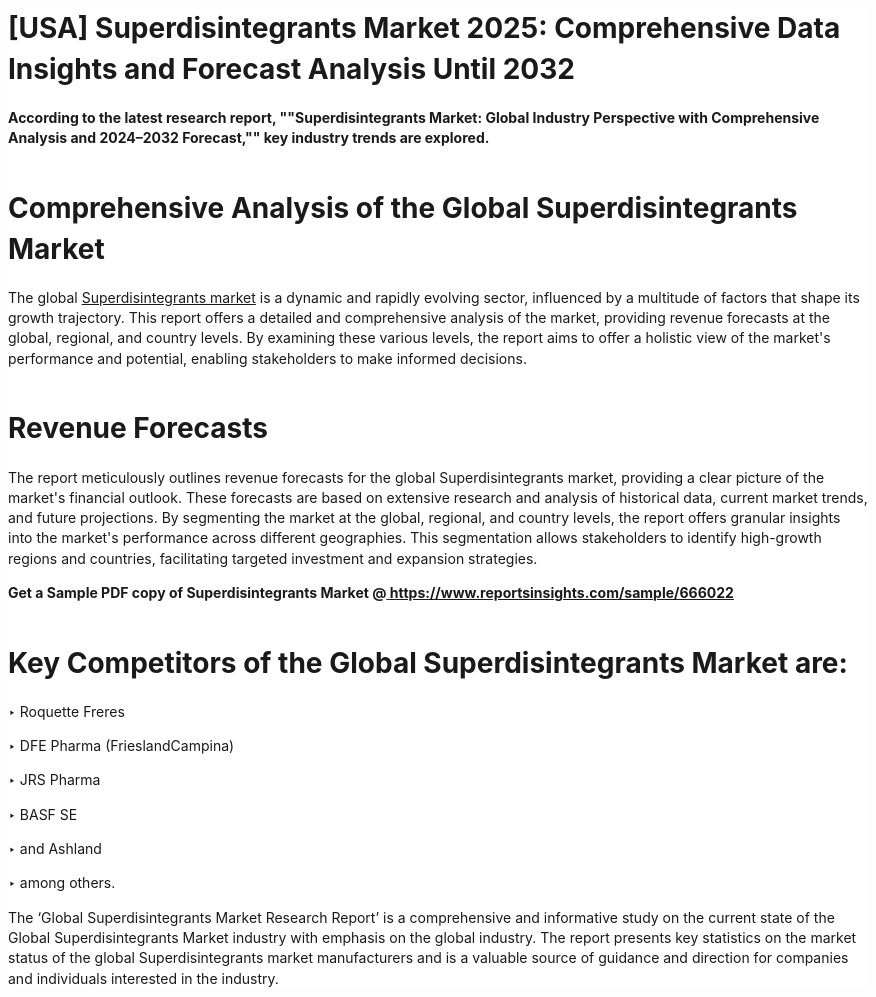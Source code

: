 # [USA] Superdisintegrants Market 2025: Comprehensive Data Insights and Forecast Analysis Until 2032

<strong>According to the latest research report, ""Superdisintegrants Market: Global Industry Perspective with Comprehensive Analysis and 2024–2032 Forecast,"" key industry trends are explored.</strong>

# <strong>Comprehensive Analysis of the Global Superdisintegrants Market</strong>

The global <a href=https://www.reportsinsights.com/sample/666022>Superdisintegrants market</a> is a dynamic and rapidly evolving sector, influenced by a multitude of factors that shape its growth trajectory. This report offers a detailed and comprehensive analysis of the market, providing revenue forecasts at the global, regional, and country levels. By examining these various levels, the report aims to offer a holistic view of the market's performance and potential, enabling stakeholders to make informed decisions.

# <strong>Revenue Forecasts</strong>

The report meticulously outlines revenue forecasts for the global Superdisintegrants market, providing a clear picture of the market's financial outlook. These forecasts are based on extensive research and analysis of historical data, current market trends, and future projections. By segmenting the market at the global, regional, and country levels, the report offers granular insights into the market's performance across different geographies. This segmentation allows stakeholders to identify high-growth regions and countries, facilitating targeted investment and expansion strategies.

<strong>Get a Sample PDF copy of Superdisintegrants Market </strong><strong>@<a href=https://www.reportsinsights.com/sample/666022 style=color:#0000ff;> https://www.reportsinsights.com/sample/666022</a></strong></font>

# <strong>Key Competitors of the Global Superdisintegrants Market are:</strong>

‣ Roquette Freres

‣ DFE Pharma (FrieslandCampina)

‣ JRS Pharma

‣ BASF SE

‣ and Ashland

‣ among others.

The ‘Global Superdisintegrants Market Research Report’ is a comprehensive and informative study on the current state of the Global Superdisintegrants Market industry with emphasis on the global industry. The report presents key statistics on the market status of the global Superdisintegrants market manufacturers and is a valuable source of guidance and direction for companies and individuals interested in the industry.
